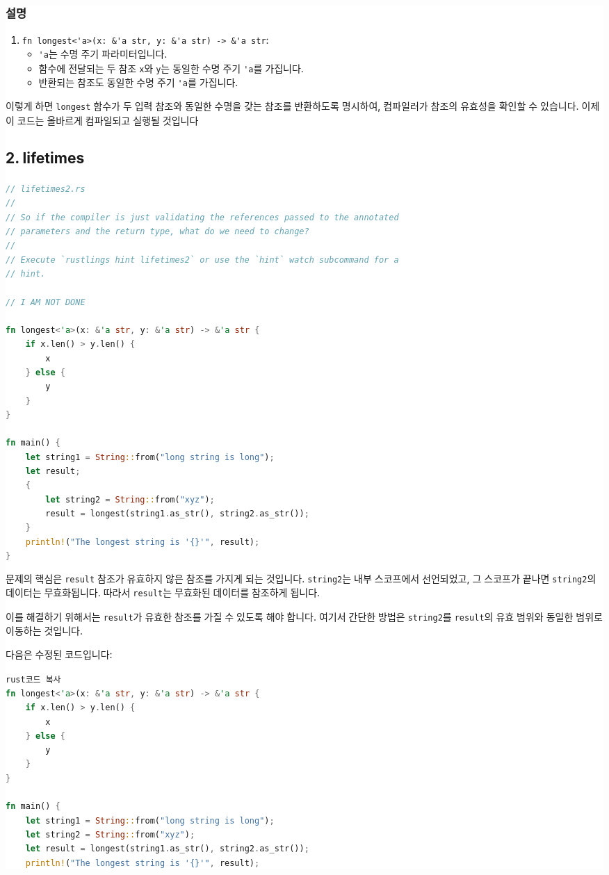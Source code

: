 ### 설명

1. `fn longest<'a>(x: &'a str, y: &'a str) -> &'a str`:
   - `'a`는 수명 주기 파라미터입니다.
   - 함수에 전달되는 두 참조 `x`와 `y`는 동일한 수명 주기 `'a`를 가집니다.
   - 반환되는 참조도 동일한 수명 주기 `'a`를 가집니다.

이렇게 하면 `longest` 함수가 두 입력 참조와 동일한 수명을 갖는 참조를 반환하도록 명시하여, 컴파일러가 참조의 유효성을 확인할 수 있습니다. 이제 이 코드는 올바르게 컴파일되고 실행될 것입니다

## 2. lifetimes

```rust
// lifetimes2.rs
//
// So if the compiler is just validating the references passed to the annotated
// parameters and the return type, what do we need to change?
//
// Execute `rustlings hint lifetimes2` or use the `hint` watch subcommand for a
// hint.

// I AM NOT DONE

fn longest<'a>(x: &'a str, y: &'a str) -> &'a str {
    if x.len() > y.len() {
        x
    } else {
        y
    }
}

fn main() {
    let string1 = String::from("long string is long");
    let result;
    {
        let string2 = String::from("xyz");
        result = longest(string1.as_str(), string2.as_str());
    }
    println!("The longest string is '{}'", result);
}

```

문제의 핵심은 `result` 참조가 유효하지 않은 참조를 가지게 되는 것입니다. `string2`는 내부 스코프에서 선언되었고, 그 스코프가 끝나면 `string2`의 데이터는 무효화됩니다. 따라서 `result`는 무효화된 데이터를 참조하게 됩니다.

이를 해결하기 위해서는 `result`가 유효한 참조를 가질 수 있도록 해야 합니다. 여기서 간단한 방법은 `string2`를 `result`의 유효 범위와 동일한 범위로 이동하는 것입니다.

다음은 수정된 코드입니다:

```rust
rust코드 복사
fn longest<'a>(x: &'a str, y: &'a str) -> &'a str {
    if x.len() > y.len() {
        x
    } else {
        y
    }
}

fn main() {
    let string1 = String::from("long string is long");
    let string2 = String::from("xyz");
    let result = longest(string1.as_str(), string2.as_str());
    println!("The longest string is '{}'", result);
```